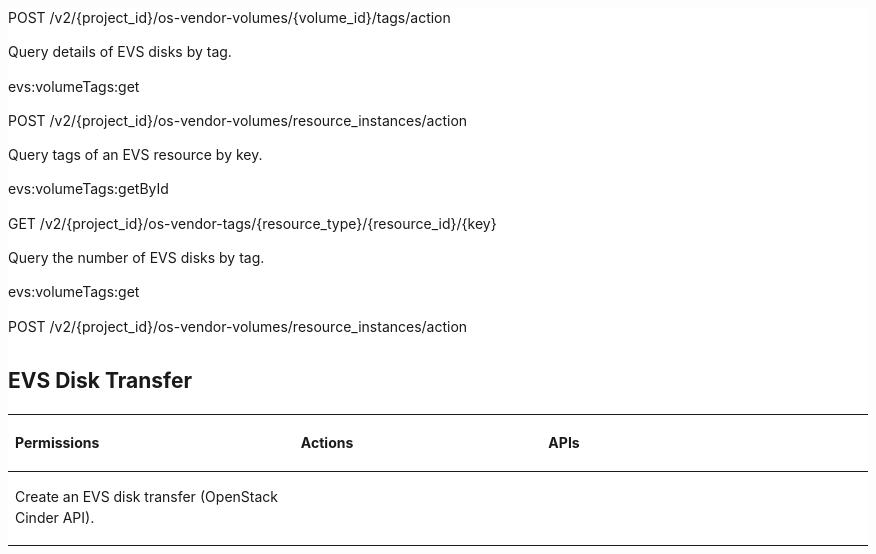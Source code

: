 <td class="cellrowborder" valign="top" width="38.04791029561672%" headers="mcps1.1.4.1.3 "><p id="p1726612266525"><a name="p1726612266525"></a><a name="p1726612266525"></a>POST /v2/{project_id}/os-vendor-volumes/{volume_id}/tags/action</p>
</td>
</tr>
<tr id="row226619266520"><td class="cellrowborder" valign="top" width="33.19317023445464%" headers="mcps1.1.4.1.1 "><p id="p4267102675218"><a name="p4267102675218"></a><a name="p4267102675218"></a>Query details of EVS disks by tag.</p>
</td>
<td class="cellrowborder" valign="top" width="28.758919469928646%" headers="mcps1.1.4.1.2 "><p id="p92671826145218"><a name="p92671826145218"></a><a name="p92671826145218"></a>evs:volumeTags:get</p>
</td>
<td class="cellrowborder" valign="top" width="38.04791029561672%" headers="mcps1.1.4.1.3 "><p id="p0267726105211"><a name="p0267726105211"></a><a name="p0267726105211"></a>POST /v2/{project_id}/os-vendor-volumes/resource_instances/action</p>
</td>
</tr>
<tr id="row14267162613529"><td class="cellrowborder" valign="top" width="33.19317023445464%" headers="mcps1.1.4.1.1 "><p id="p426710266524"><a name="p426710266524"></a><a name="p426710266524"></a>Query tags of an EVS resource by key.</p>
</td>
<td class="cellrowborder" valign="top" width="28.758919469928646%" headers="mcps1.1.4.1.2 "><p id="p122675267529"><a name="p122675267529"></a><a name="p122675267529"></a>evs:volumeTags:getById</p>
</td>
<td class="cellrowborder" valign="top" width="38.04791029561672%" headers="mcps1.1.4.1.3 "><p id="p1426817267521"><a name="p1426817267521"></a><a name="p1426817267521"></a>GET /v2/{project_id}/os-vendor-tags/{resource_type}/{resource_id}/{key}</p>
</td>
</tr>
<tr id="row10268126135211"><td class="cellrowborder" valign="top" width="33.19317023445464%" headers="mcps1.1.4.1.1 "><p id="p9268132685210"><a name="p9268132685210"></a><a name="p9268132685210"></a>Query the number of EVS disks by tag.</p>
</td>
<td class="cellrowborder" valign="top" width="28.758919469928646%" headers="mcps1.1.4.1.2 "><p id="p7268142685215"><a name="p7268142685215"></a><a name="p7268142685215"></a>evs:volumeTags:get</p>
</td>
<td class="cellrowborder" valign="top" width="38.04791029561672%" headers="mcps1.1.4.1.3 "><p id="p162681726115212"><a name="p162681726115212"></a><a name="p162681726115212"></a>POST /v2/{project_id}/os-vendor-volumes/resource_instances/action</p>
</td>
</tr>
</tbody>
</table>

## EVS Disk Transfer<a name="section173078159254"></a>

<a name="table33101915182515"></a>
<table><thead align="left"><tr id="row832041542517"><th class="cellrowborder" valign="top" width="33.23940053797874%" id="mcps1.1.4.1.1"><p id="p1570661181113"><a name="p1570661181113"></a><a name="p1570661181113"></a>Permissions</p>
</th>
<th class="cellrowborder" valign="top" width="28.781862431151534%" id="mcps1.1.4.1.2"><p id="p147061615115"><a name="p147061615115"></a><a name="p147061615115"></a>Actions</p>
</th>
<th class="cellrowborder" valign="top" width="37.97873703086973%" id="mcps1.1.4.1.3"><p id="p970715181111"><a name="p970715181111"></a><a name="p970715181111"></a>APIs</p>
</th>
</tr>
</thead>
<tbody><tr id="row1533321516254"><td class="cellrowborder" valign="top" width="33.23940053797874%" headers="mcps1.1.4.1.1 "><p id="p178090277285"><a name="p178090277285"></a><a name="p178090277285"></a>Create an EVS disk transfer (OpenStack Cinder API).</p>
</td>